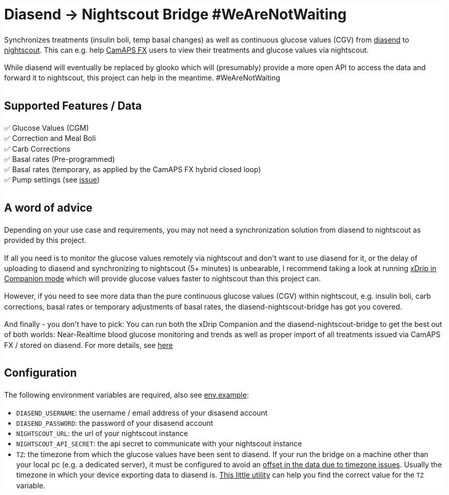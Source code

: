 # Diasend -> Nightscout Bridge #WeAreNotWaiting

Synchronizes treatments (insulin boli, temp basal changes) as well as continuous glucose values (CGV) from [diasend] to [nightscout]. This can e.g. help [CamAPS FX] users to view their treatments and glucose values via nightscout.

While diasend will eventually be replaced by glooko which will (presumably) provide a more open API to access the data and forward it to nightscout, this project can help in the meantime. #WeAreNotWaiting

## Supported Features / Data

✅ Glucose Values (CGM) <br />
✅ Correction and Meal Boli <br />
✅ Carb Corrections <br />
✅ Basal rates (Pre-programmed) <br />
✅ Basal rates (temporary, as applied by the CamAPS FX hybrid closed loop) <br />
✅ Pump settings (see [issue][pump-settings-issue])

## A word of advice

Depending on your use case and requirements, you may not need a synchronization solution from diasend to nightscout as provided by this project.

If all you need is to monitor the glucose values remotely via nightscout and don't want to use diasend for it, or the delay of uploading to diasend and synchronizing to nightscout (5+ minutes) is unbearable, I recommend taking a look at running [xDrip in Companion mode][xdrip companion] which will provide glucose values faster to nightscout than this project can.

However, if you need to see more data than the pure continuous glucose values (CGV) within nightscout, e.g. insulin boli, carb corrections, basal rates or temporary adjustments of basal rates, the diasend-nightscout-bridge has got you covered.

And finally - you don't have to pick: You can run both the xDrip Companion and the diasend-nightscout-bridge to get the best out of both worlds: Near-Realtime blood glucose monitoring and trends as well as proper import of all treatments issued via CamAPS FX / stored on diasend. For more details, see [here][xdrip + bridge]

## Configuration

The following environment variables are required, also see [env.example](./.env.example):

- `DIASEND_USERNAME`: the username / email address of your disasend account
- `DIASEND_PASSWORD`: the password of your disasend account
- `NIGHTSCOUT_URL`: the url of your nightscout instance
- `NIGHTSCOUT_API_SECRET`: the api secret to communicate with your nightscout instance
- `TZ`: the timezone from which the glucose values have been sent to diasend. If your run the bridge on a machine other than your local pc (e.g. a dedicated server), it must be configured to avoid an [offset in the data due to timezone issues][timezone-offset-issue]. Usually the timezone in which your device exporting data to diasend is. [This little utility][timezone-identifier] can help you find the correct value for the `TZ` variable.


[diasend]: https://www.diasend.com/
[share2nightscout bridge]: https://github.com/nightscout/share2nightscout-bridge
[nightscout]: https://github.com/nightscout/cgm-remote-monitor
[scott hanselmann]: https://www.hanselman.com/blog/bridging-dexcom-share-cgm-receivers-and-nightscout
[minimed-connect-to-nightscout]: https://github.com/nightscout/minimed-connect-to-nightscout
[rest client plugin]: https://marketplace.visualstudio.com/items?itemName=humao.rest-client
[diasend2nightscout-bridge]: https://github.com/funkstille/diasend2nightscout-bridge
[change-polling-interval]: https://github.com/burnedikt/diasend-nightscout-bridge/blob/f29f671dfa74bf9b14ae8610d84c8d58a654c37f/index.ts#L190
[pump-settings-issue]: https://github.com/burnedikt/diasend-nightscout-bridge/issues/1
[file an issue]: https://github.com/burnedikt/diasend-nightscout-bridge/issues/new/choose
[docker-deployment-issue]: https://github.com/burnedikt/diasend-nightscout-bridge/issues/16
[postponed-carb-events-issue]: https://github.com/burnedikt/diasend-nightscout-bridge/issues/15#issuecomment-1297664209
[dotenv]: https://www.npmjs.com/package/dotenv
[loglevel]: https://www.npmjs.com/package/loglevel
[camaps fx]: https://camdiab.com
[xdrip companion]: https://xdrip.readthedocs.io/en/latest/install/companion/
[xdrip + bridge]: https://github.com/burnedikt/diasend-nightscout-bridge/issues/23#issuecomment-1370283732
[timezone-identifier]: https://js-qxakt9.stackblitz.io
[timezone-offset-issue]: https://github.com/burnedikt/diasend-nightscout-bridge/issues/43